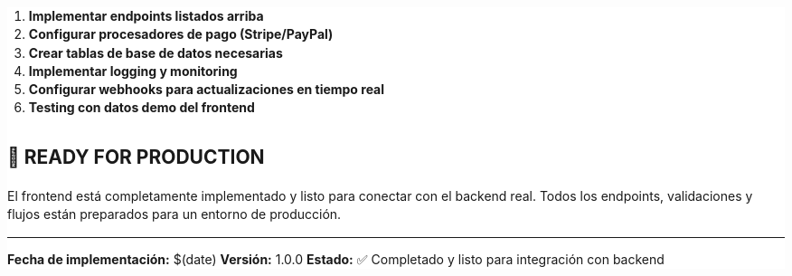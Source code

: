 1. **Implementar endpoints listados arriba**
2. **Configurar procesadores de pago (Stripe/PayPal)**
3. **Crear tablas de base de datos necesarias**
4. **Implementar logging y monitoring**
5. **Configurar webhooks para actualizaciones en tiempo real**
6. **Testing con datos demo del frontend**

## 🚀 READY FOR PRODUCTION

El frontend está completamente implementado y listo para conectar con el backend real. Todos los endpoints, validaciones y flujos están preparados para un entorno de producción.

---

**Fecha de implementación:** $(date)
**Versión:** 1.0.0
**Estado:** ✅ Completado y listo para integración con backend